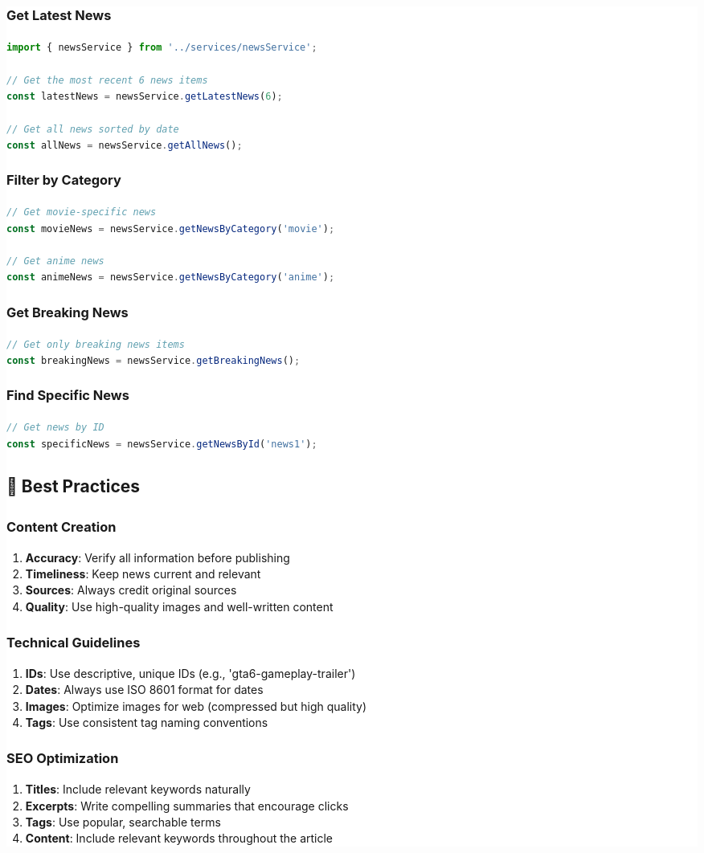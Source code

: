 ### Get Latest News
```typescript
import { newsService } from '../services/newsService';

// Get the most recent 6 news items
const latestNews = newsService.getLatestNews(6);

// Get all news sorted by date
const allNews = newsService.getAllNews();
```

### Filter by Category
```typescript
// Get movie-specific news
const movieNews = newsService.getNewsByCategory('movie');

// Get anime news
const animeNews = newsService.getNewsByCategory('anime');
```

### Get Breaking News
```typescript
// Get only breaking news items
const breakingNews = newsService.getBreakingNews();
```

### Find Specific News
```typescript
// Get news by ID
const specificNews = newsService.getNewsById('news1');
```

## 🎯 Best Practices

### Content Creation
1. **Accuracy**: Verify all information before publishing
2. **Timeliness**: Keep news current and relevant
3. **Sources**: Always credit original sources
4. **Quality**: Use high-quality images and well-written content

### Technical Guidelines
1. **IDs**: Use descriptive, unique IDs (e.g., 'gta6-gameplay-trailer')
2. **Dates**: Always use ISO 8601 format for dates
3. **Images**: Optimize images for web (compressed but high quality)
4. **Tags**: Use consistent tag naming conventions

### SEO Optimization
1. **Titles**: Include relevant keywords naturally
2. **Excerpts**: Write compelling summaries that encourage clicks
3. **Tags**: Use popular, searchable terms
4. **Content**: Include relevant keywords throughout the article
